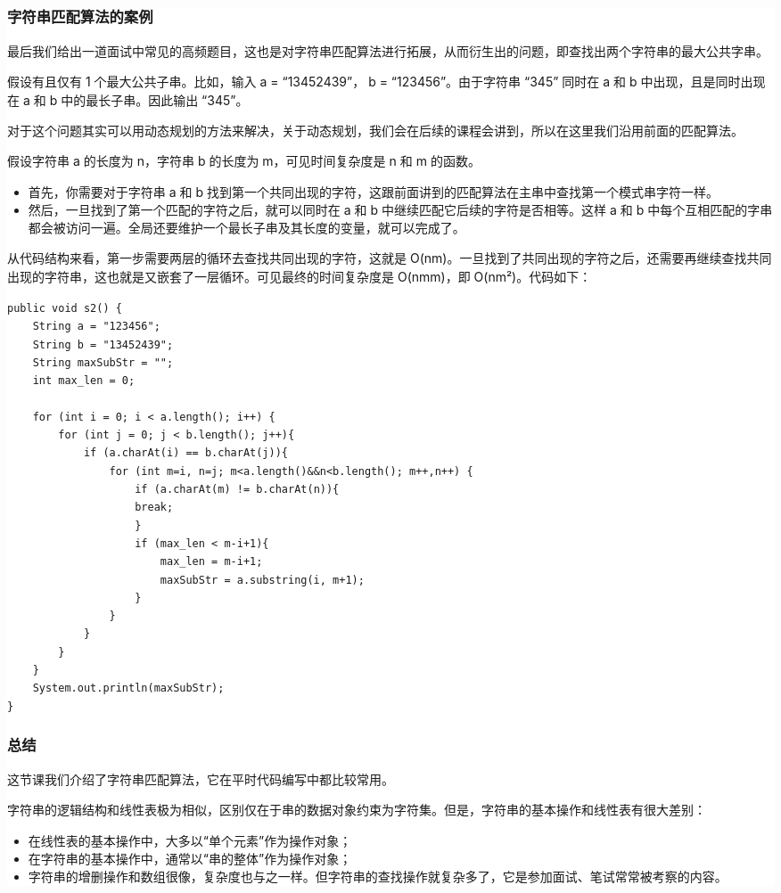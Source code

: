 <h3 id="字符串匹配算法的案例">字符串匹配算法的案例</h3>

<p>最后我们给出一道面试中常见的高频题目，这也是对字符串匹配算法进行拓展，从而衍生出的问题，即查找出两个字符串的最大公共字串。</p>

<p>假设有且仅有 1 个最大公共子串。比如，输入 a = &ldquo;13452439&rdquo;， b = &ldquo;123456&rdquo;。由于字符串 &ldquo;345&rdquo; 同时在 a 和 b 中出现，且是同时出现在 a 和 b 中的最长子串。因此输出 &ldquo;345&rdquo;。</p>

<p>对于这个问题其实可以用动态规划的方法来解决，关于动态规划，我们会在后续的课程会讲到，所以在这里我们沿用前面的匹配算法。</p>

<p>假设字符串 a 的长度为 n，字符串 b 的长度为 m，可见时间复杂度是 n 和 m 的函数。</p>

<ul>
<li>首先，你需要对于字符串 a 和 b 找到第一个共同出现的字符，这跟前面讲到的匹配算法在主串中查找第一个模式串字符一样。</li>
<li>然后，一旦找到了第一个匹配的字符之后，就可以同时在 a 和 b 中继续匹配它后续的字符是否相等。这样 a 和 b 中每个互相匹配的字串都会被访问一遍。全局还要维护一个最长子串及其长度的变量，就可以完成了。</li>
</ul>

<p>从代码结构来看，第一步需要两层的循环去查找共同出现的字符，这就是 O(nm)。一旦找到了共同出现的字符之后，还需要再继续查找共同出现的字符串，这也就是又嵌套了一层循环。可见最终的时间复杂度是 O(nmm)，即 O(nm²)。代码如下：</p>

<pre><code>public void s2() {
    String a = &quot;123456&quot;;
    String b = &quot;13452439&quot;;
    String maxSubStr = &quot;&quot;;
    int max_len = 0;
		
    for (int i = 0; i &lt; a.length(); i++) {
        for (int j = 0; j &lt; b.length(); j++){
            if (a.charAt(i) == b.charAt(j)){
                for (int m=i, n=j; m&lt;a.length()&amp;&amp;n&lt;b.length(); m++,n++) {
                    if (a.charAt(m) != b.charAt(n)){
                    break;
                    }
                    if (max_len &lt; m-i+1){
                        max_len = m-i+1;
                        maxSubStr = a.substring(i, m+1);
                    }
                }
            }
        }	
    }
    System.out.println(maxSubStr);
}
</code></pre>

<h3 id="总结">总结</h3>

<p>这节课我们介绍了字符串匹配算法，它在平时代码编写中都比较常用。</p>

<p>字符串的逻辑结构和线性表极为相似，区别仅在于串的数据对象约束为字符集。但是，字符串的基本操作和线性表有很大差别：</p>

<ul>
<li>在线性表的基本操作中，大多以“单个元素”作为操作对象；</li>
<li>在字符串的基本操作中，通常以“串的整体”作为操作对象；</li>
<li>字符串的增删操作和数组很像，复杂度也与之一样。但字符串的查找操作就复杂多了，它是参加面试、笔试常常被考察的内容。</li>
</ul>
